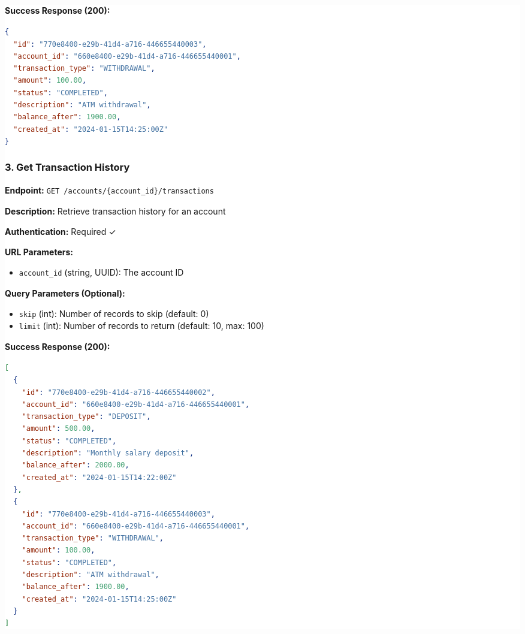 **Success Response (200):**
```json
{
  "id": "770e8400-e29b-41d4-a716-446655440003",
  "account_id": "660e8400-e29b-41d4-a716-446655440001",
  "transaction_type": "WITHDRAWAL",
  "amount": 100.00,
  "status": "COMPLETED",
  "description": "ATM withdrawal",
  "balance_after": 1900.00,
  "created_at": "2024-01-15T14:25:00Z"
}
```

### 3. Get Transaction History

**Endpoint:** `GET /accounts/{account_id}/transactions`

**Description:** Retrieve transaction history for an account

**Authentication:** Required ✓

**URL Parameters:**
- `account_id` (string, UUID): The account ID

**Query Parameters (Optional):**
- `skip` (int): Number of records to skip (default: 0)
- `limit` (int): Number of records to return (default: 10, max: 100)

**Success Response (200):**
```json
[
  {
    "id": "770e8400-e29b-41d4-a716-446655440002",
    "account_id": "660e8400-e29b-41d4-a716-446655440001",
    "transaction_type": "DEPOSIT",
    "amount": 500.00,
    "status": "COMPLETED",
    "description": "Monthly salary deposit",
    "balance_after": 2000.00,
    "created_at": "2024-01-15T14:22:00Z"
  },
  {
    "id": "770e8400-e29b-41d4-a716-446655440003",
    "account_id": "660e8400-e29b-41d4-a716-446655440001",
    "transaction_type": "WITHDRAWAL",
    "amount": 100.00,
    "status": "COMPLETED",
    "description": "ATM withdrawal",
    "balance_after": 1900.00,
    "created_at": "2024-01-15T14:25:00Z"
  }
]
```
